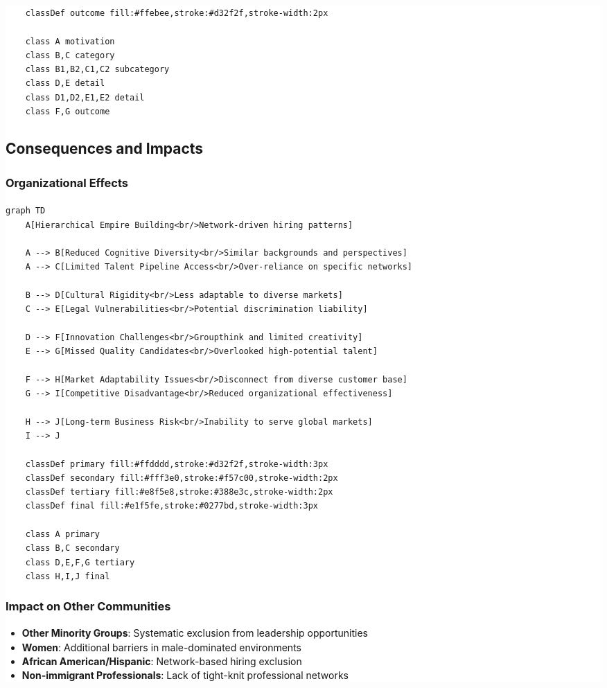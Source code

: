 ```mermaid
    classDef outcome fill:#ffebee,stroke:#d32f2f,stroke-width:2px
    
    class A motivation
    class B,C category
    class B1,B2,C1,C2 subcategory
    class D,E detail
    class D1,D2,E1,E2 detail
    class F,G outcome
```

## Consequences and Impacts

### Organizational Effects

```mermaid
graph TD
    A[Hierarchical Empire Building<br/>Network-driven hiring patterns]
    
    A --> B[Reduced Cognitive Diversity<br/>Similar backgrounds and perspectives]
    A --> C[Limited Talent Pipeline Access<br/>Over-reliance on specific networks]
    
    B --> D[Cultural Rigidity<br/>Less adaptable to diverse markets]
    C --> E[Legal Vulnerabilities<br/>Potential discrimination liability]
    
    D --> F[Innovation Challenges<br/>Groupthink and limited creativity]
    E --> G[Missed Quality Candidates<br/>Overlooked high-potential talent]
    
    F --> H[Market Adaptability Issues<br/>Disconnect from diverse customer base]
    G --> I[Competitive Disadvantage<br/>Reduced organizational effectiveness]
    
    H --> J[Long-term Business Risk<br/>Inability to serve global markets]
    I --> J
    
    classDef primary fill:#ffdddd,stroke:#d32f2f,stroke-width:3px
    classDef secondary fill:#fff3e0,stroke:#f57c00,stroke-width:2px
    classDef tertiary fill:#e8f5e8,stroke:#388e3c,stroke-width:2px
    classDef final fill:#e1f5fe,stroke:#0277bd,stroke-width:3px
    
    class A primary
    class B,C secondary
    class D,E,F,G tertiary
    class H,I,J final
```

### Impact on Other Communities

- **Other Minority Groups**: Systematic exclusion from leadership opportunities
- **Women**: Additional barriers in male-dominated environments
- **African American/Hispanic**: Network-based hiring exclusion
- **Non-immigrant Professionals**: Lack of tight-knit professional networks
